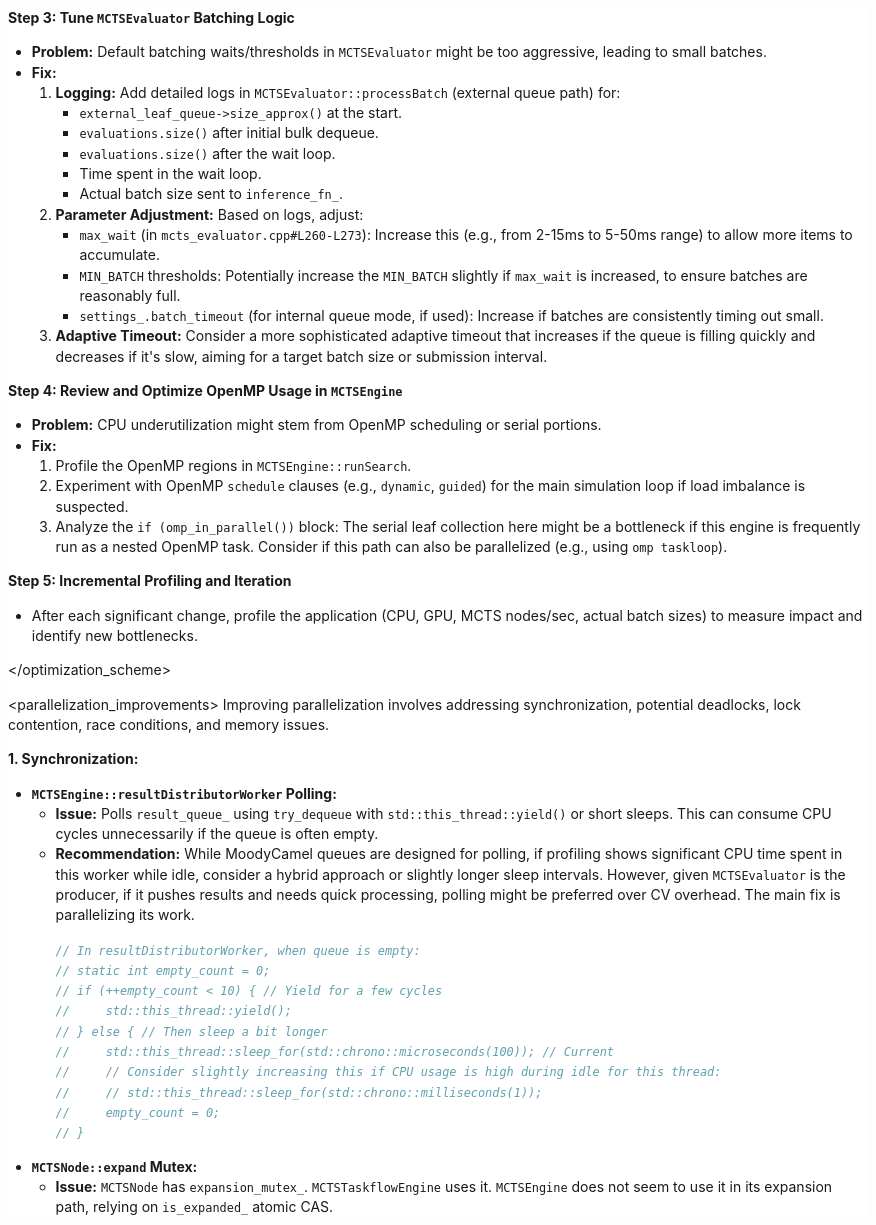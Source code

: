 **Step 3: Tune `MCTSEvaluator` Batching Logic**

  * **Problem:** Default batching waits/thresholds in `MCTSEvaluator` might be too aggressive, leading to small batches.
  * **Fix:**
    1.  **Logging:** Add detailed logs in `MCTSEvaluator::processBatch` (external queue path) for:
          * `external_leaf_queue->size_approx()` at the start.
          * `evaluations.size()` after initial bulk dequeue.
          * `evaluations.size()` after the wait loop.
          * Time spent in the wait loop.
          * Actual batch size sent to `inference_fn_`.
    2.  **Parameter Adjustment:** Based on logs, adjust:
          * `max_wait` (in `mcts_evaluator.cpp#L260-L273`): Increase this (e.g., from 2-15ms to 5-50ms range) to allow more items to accumulate.
          * `MIN_BATCH` thresholds: Potentially increase the `MIN_BATCH` slightly if `max_wait` is increased, to ensure batches are reasonably full.
          * `settings_.batch_timeout` (for internal queue mode, if used): Increase if batches are consistently timing out small.
    3.  **Adaptive Timeout:** Consider a more sophisticated adaptive timeout that increases if the queue is filling quickly and decreases if it's slow, aiming for a target batch size or submission interval.

**Step 4: Review and Optimize OpenMP Usage in `MCTSEngine`**

  * **Problem:** CPU underutilization might stem from OpenMP scheduling or serial portions.
  * **Fix:**
    1.  Profile the OpenMP regions in `MCTSEngine::runSearch`.
    2.  Experiment with OpenMP `schedule` clauses (e.g., `dynamic`, `guided`) for the main simulation loop if load imbalance is suspected.
    3.  Analyze the `if (omp_in_parallel())` block: The serial leaf collection here might be a bottleneck if this engine is frequently run as a nested OpenMP task. Consider if this path can also be parallelized (e.g., using `omp taskloop`).

**Step 5: Incremental Profiling and Iteration**

  * After each significant change, profile the application (CPU, GPU, MCTS nodes/sec, actual batch sizes) to measure impact and identify new bottlenecks.

\</optimization\_scheme\>

\<parallelization\_improvements\>
Improving parallelization involves addressing synchronization, potential deadlocks, lock contention, race conditions, and memory issues.

**1. Synchronization:**

  * **`MCTSEngine::resultDistributorWorker` Polling:**
      * **Issue:** Polls `result_queue_` using `try_dequeue` with `std::this_thread::yield()` or short sleeps. This can consume CPU cycles unnecessarily if the queue is often empty.
      * **Recommendation:** While MoodyCamel queues are designed for polling, if profiling shows significant CPU time spent in this worker while idle, consider a hybrid approach or slightly longer sleep intervals. However, given `MCTSEvaluator` is the producer, if it pushes results and needs quick processing, polling might be preferred over CV overhead. The main fix is parallelizing its work.
        ```cpp
        // In resultDistributorWorker, when queue is empty:
        // static int empty_count = 0;
        // if (++empty_count < 10) { // Yield for a few cycles
        //     std::this_thread::yield();
        // } else { // Then sleep a bit longer
        //     std::this_thread::sleep_for(std::chrono::microseconds(100)); // Current
        //     // Consider slightly increasing this if CPU usage is high during idle for this thread:
        //     // std::this_thread::sleep_for(std::chrono::milliseconds(1));
        //     empty_count = 0;
        // }
        ```
  * **`MCTSNode::expand` Mutex:**
      * **Issue:** `MCTSNode` has `expansion_mutex_`. `MCTSTaskflowEngine` uses it. `MCTSEngine` does not seem to use it in its expansion path, relying on `is_expanded_` atomic CAS.